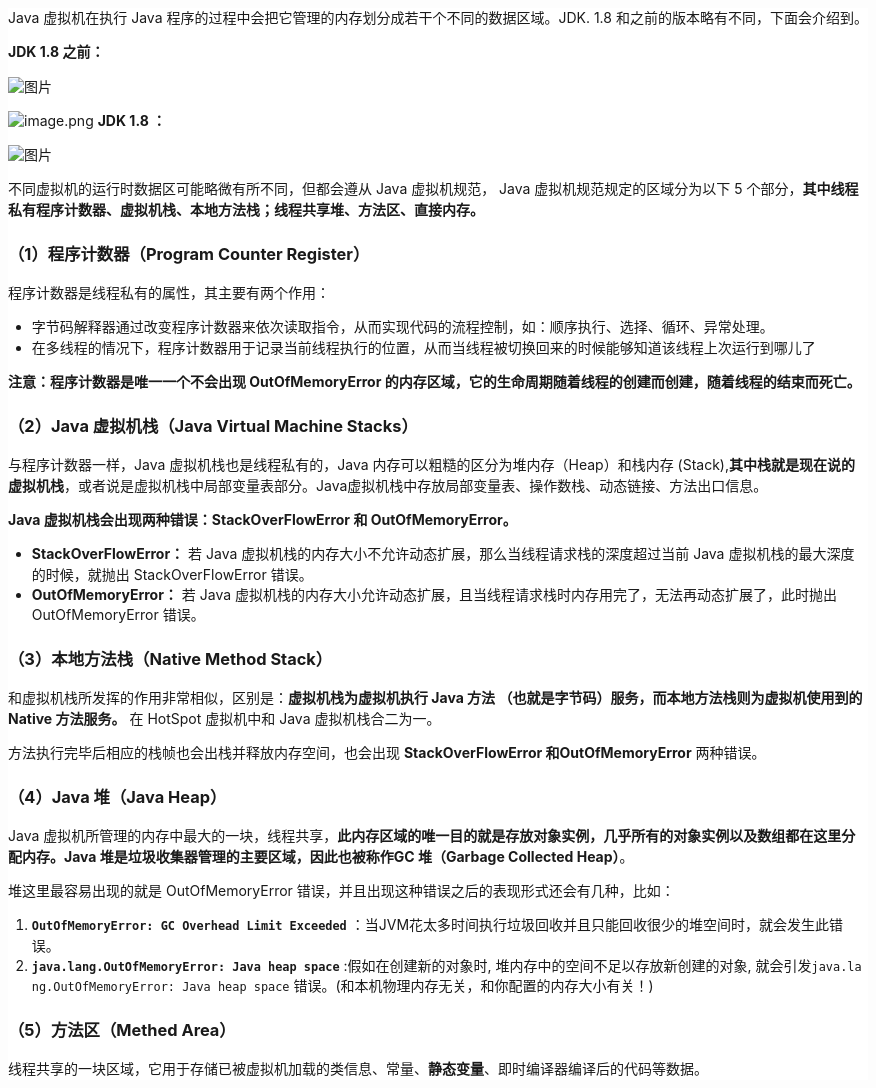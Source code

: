 Java 虚拟机在执行 Java 程序的过程中会把它管理的内存划分成若干个不同的数据区域。JDK. 1.8 和之前的版本略有不同，下面会介绍到。


**JDK 1.8 之前：**

![图片](http://wupan.dns.army:5000/wupan/Typora-Picgo-Gitee/raw/branch/master/img/20210725104934)


![image.png](http://wupan.dns.army:5000/wupan/Typora-Picgo-Gitee/raw/branch/master/img/202303192251893.png)
**JDK 1.8 ：**

![图片](http://wupan.dns.army:5000/wupan/Typora-Picgo-Gitee/raw/branch/master/img/20210725104942)

不同虚拟机的运行时数据区可能略微有所不同，但都会遵从 Java 虚拟机规范， Java 虚拟机规范规定的区域分为以下 5 个部分，**其中线程私有程序计数器、虚拟机栈、本地方法栈；线程共享堆、方法区、直接内存。**

### （1）程序计数器（Program Counter Register）

程序计数器是线程私有的属性，其主要有两个作用：

- 字节码解释器通过改变程序计数器来依次读取指令，从而实现代码的流程控制，如：顺序执行、选择、循环、异常处理。
- 在多线程的情况下，程序计数器用于记录当前线程执行的位置，从而当线程被切换回来的时候能够知道该线程上次运行到哪儿了

**注意：程序计数器是唯一一个不会出现 OutOfMemoryError 的内存区域，它的生命周期随着线程的创建而创建，随着线程的结束而死亡。**

### （2）Java 虚拟机栈（Java Virtual Machine Stacks）

与程序计数器一样，Java 虚拟机栈也是线程私有的，Java 内存可以粗糙的区分为堆内存（Heap）和栈内存 (Stack),**其中栈就是现在说的虚拟机栈**，或者说是虚拟机栈中局部变量表部分。Java虚拟机栈中存放局部变量表、操作数栈、动态链接、方法出口信息。

**Java 虚拟机栈会出现两种错误：StackOverFlowError 和 OutOfMemoryError。**

- **StackOverFlowError：** 若 Java 虚拟机栈的内存大小不允许动态扩展，那么当线程请求栈的深度超过当前 Java 虚拟机栈的最大深度的时候，就抛出 StackOverFlowError 错误。
- **OutOfMemoryError：** 若 Java 虚拟机栈的内存大小允许动态扩展，且当线程请求栈时内存用完了，无法再动态扩展了，此时抛出 OutOfMemoryError 错误。

### （3）本地方法栈（Native Method Stack）

和虚拟机栈所发挥的作用非常相似，区别是：**虚拟机栈为虚拟机执行 Java 方法 （也就是字节码）服务，而本地方法栈则为虚拟机使用到的 Native 方法服务。** 在 HotSpot 虚拟机中和 Java 虚拟机栈合二为一。

方法执行完毕后相应的栈帧也会出栈并释放内存空间，也会出现 **StackOverFlowError 和OutOfMemoryError** 两种错误。

### （4）Java 堆（Java Heap）

Java 虚拟机所管理的内存中最大的一块，线程共享，**此内存区域的唯一目的就是存放对象实例，几乎所有的对象实例以及数组都在这里分配内存。**Java 堆是垃圾收集器管理的主要区域，因此也被称作**GC 堆（Garbage Collected Heap）**。

堆这里最容易出现的就是 OutOfMemoryError 错误，并且出现这种错误之后的表现形式还会有几种，比如：

1. **`OutOfMemoryError: GC Overhead Limit Exceeded`** ：当JVM花太多时间执行垃圾回收并且只能回收很少的堆空间时，就会发生此错误。
2. **`java.lang.OutOfMemoryError: Java heap space`** :假如在创建新的对象时, 堆内存中的空间不足以存放新创建的对象, 就会引发`java.lang.OutOfMemoryError: Java heap space` 错误。(和本机物理内存无关，和你配置的内存大小有关！)

### （5）方法区（Methed Area）

线程共享的一块区域，它用于存储已被虚拟机加载的类信息、常量、**静态变量**、即时编译器编译后的代码等数据。
